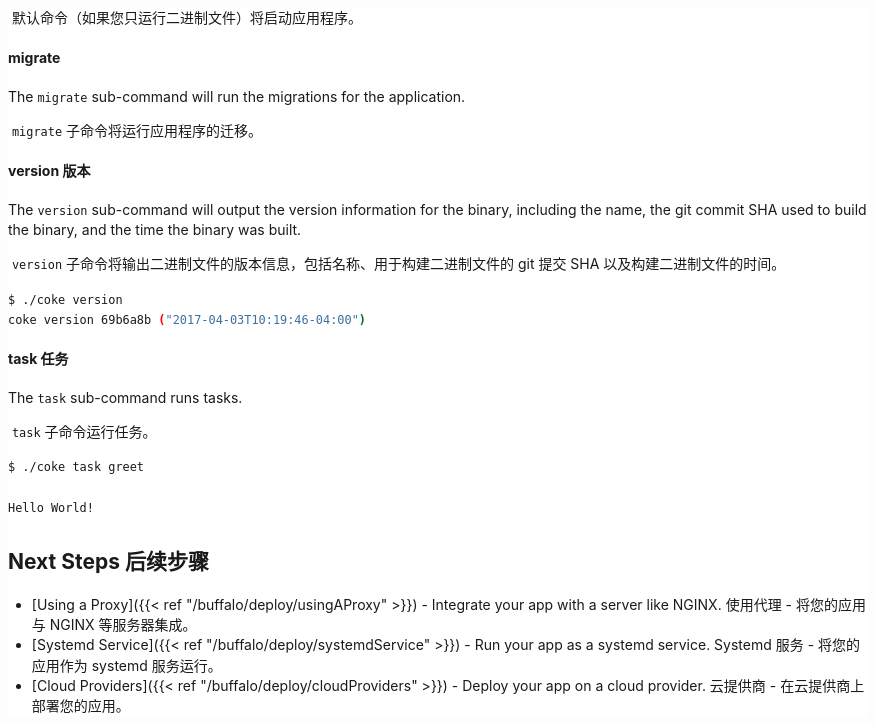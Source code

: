 ​	默认命令（如果您只运行二进制文件）将启动应用程序。

#### migrate

The `migrate` sub-command will run the migrations for the application.

​	 `migrate` 子命令将运行应用程序的迁移。

#### version 版本 

The `version` sub-command will output the version information for the binary, including the name, the git commit SHA used to build the binary, and the time the binary was built.

​	 `version` 子命令将输出二进制文件的版本信息，包括名称、用于构建二进制文件的 git 提交 SHA 以及构建二进制文件的时间。

```bash
$ ./coke version
coke version 69b6a8b ("2017-04-03T10:19:46-04:00")
```

#### task 任务 

The `task` sub-command runs tasks.

​	 `task` 子命令运行任务。

```bash
$ ./coke task greet

Hello World!
```

## Next Steps 后续步骤 

- [Using a Proxy]({{< ref "/buffalo/deploy/usingAProxy" >}}) - Integrate your app with a server like NGINX.
  使用代理 - 将您的应用与 NGINX 等服务器集成。
- [Systemd Service]({{< ref "/buffalo/deploy/systemdService" >}}) - Run your app as a systemd service.
  Systemd 服务 - 将您的应用作为 systemd 服务运行。
- [Cloud Providers]({{< ref "/buffalo/deploy/cloudProviders" >}}) - Deploy your app on a cloud provider.
  云提供商 - 在云提供商上部署您的应用。
